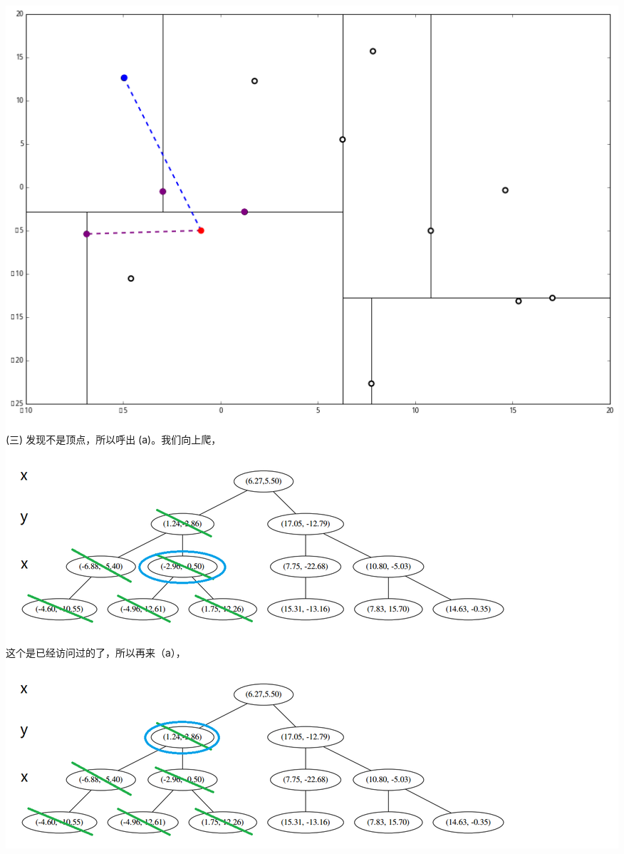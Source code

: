 ![img](6.%E6%90%9C%E7%B4%A2%E6%A0%91.assets/v2-0104f635fee445e0f1666c22ef6cb1d4_720w.png)

(三) 发现不是顶点，所以呼出 (a)。我们向上爬，

![img](6.%E6%90%9C%E7%B4%A2%E6%A0%91.assets/v2-89af7dbd49d1a2adbbab99fde618f469_720w.png)

这个是已经访问过的了，所以再来（a），

![img](6.%E6%90%9C%E7%B4%A2%E6%A0%91.assets/v2-e818d76f35cd380ea21f4102cec17d26_720w.png)
